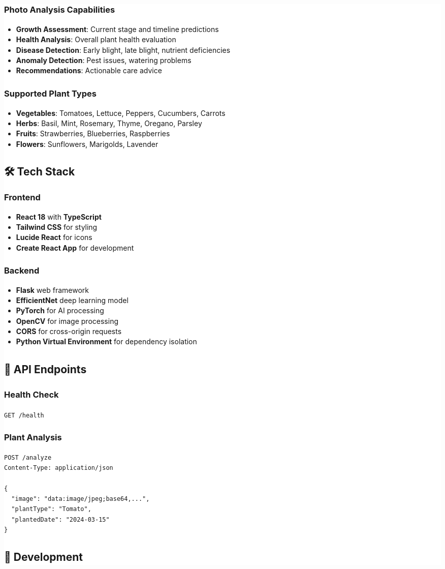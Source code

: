 ### Photo Analysis Capabilities
- **Growth Assessment**: Current stage and timeline predictions
- **Health Analysis**: Overall plant health evaluation
- **Disease Detection**: Early blight, late blight, nutrient deficiencies
- **Anomaly Detection**: Pest issues, watering problems
- **Recommendations**: Actionable care advice

### Supported Plant Types
- **Vegetables**: Tomatoes, Lettuce, Peppers, Cucumbers, Carrots
- **Herbs**: Basil, Mint, Rosemary, Thyme, Oregano, Parsley
- **Fruits**: Strawberries, Blueberries, Raspberries
- **Flowers**: Sunflowers, Marigolds, Lavender

## 🛠️ Tech Stack

### Frontend
- **React 18** with **TypeScript**
- **Tailwind CSS** for styling
- **Lucide React** for icons
- **Create React App** for development

### Backend
- **Flask** web framework
- **EfficientNet** deep learning model
- **PyTorch** for AI processing
- **OpenCV** for image processing
- **CORS** for cross-origin requests
- **Python Virtual Environment** for dependency isolation

## 📡 API Endpoints

### Health Check
```
GET /health
```

### Plant Analysis
```
POST /analyze
Content-Type: application/json

{
  "image": "data:image/jpeg;base64,...",
  "plantType": "Tomato",
  "plantedDate": "2024-03-15"
}
```

## 🔧 Development

